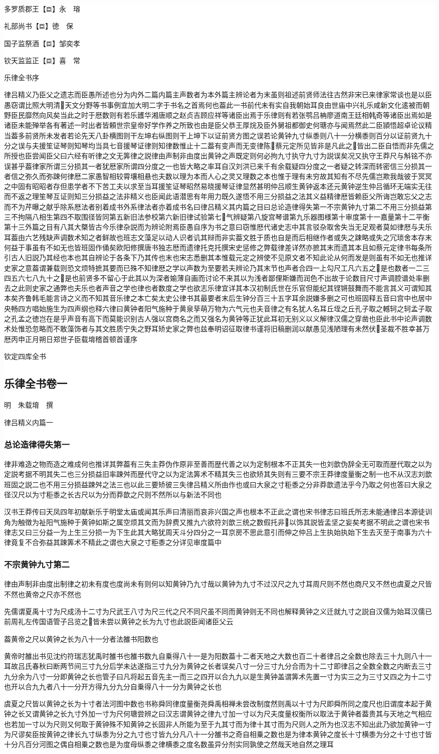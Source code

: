 多罗质郡王【`臣`】永　瑢  

礼部尚书【`臣`】徳　保  

国子监祭酒【`臣`】邹奕孝  

钦天监监正【`臣`】喜　常  

乐律全书序  

律吕精义乃臣父之遗志而臣愚所述也分为内外二篇内篇主声数者为本外篇主辨论者为末虽则祖述前贤师法往古然非宋已来律家常谈也是以臣愚窃谓比照大明清天文分野等书事例宜加大明二字于书名之首焉何也葢此一书前代未有实自我朝始耳良由世庙中兴礼乐咸新文化逺被而朝野臣民靡然向风矣当此之时于厯数则有若乐頀华湘唐顺之赵贞吉顾应祥等诸臣出焉于乐律则有若张鹗吕柟廖道南王廷相韩奇等诸臣出焉如是诸臣未能殚举各有著述一时出者皆頼世宗皇帝好学作养之所致也由是臣父恭王厚烷及臣外舅祖都御史何瑭亦与闻焉然此二臣頴悟超卓论议精当葢多前贤所未发者若论先天八卦横图则干左坤右纵图则干上坤下以证前贤方图之误若论黄钟九寸纵黍则八十一分横黍则百分以证前贤九十分之误与夫援笙证琴则知琴均当具七音援琴证律则知律数惟止十二葢有变声而无变律陈蔡元定所见皆非是凡此之皆出二臣自悟而非先儒之所授也臣尝闻臣父曰六经有听律之文无筭律之説律由声制非由度出黄钟之声既定则何必拘九寸执守九寸为説误矣况又执守王莽尺与斛铭不亦误甚乎葢律家所谓三分损其一者犹厯家所谓四分度之一也皆大略之率耳自汉刘洪已来千有余载疑四分度之一者疑之转深而转密信三分损其一者信之弥久而弥踈何律厯二家愚智相较霄壤相悬也夫数以理为本而人心之灵又理数之本也惟于理有未穷故其知有不尽先儒岂欺我哉彼于冥冥之中固有昭昭者存但患学者不下苦工夫以求至当耳援笙证琴昭然易晓援琴证律显然甚明仲吕顺生黄钟返本还元黄钟逆生仲吕循环无端实无往而不返之理笙琴互证则知三分损益之法非精义也臣闻此语潜思有年用力既久遂悟不用三分损益之法其义益精律厯皆赖臣父所诲岂敢忘父之志而不为芹曝之献乎除系厯法者别着成书外系律法者亦着成书名曰律吕精义其内篇之目曰总论造律得失第一不宗黄钟九寸第二不用三分损益第三不拘隔八相生第四不取围径皆同第五新旧法参校第六新旧律试验第七气辨疑第八旋宫琴谱第九乐器图様第十审度第十一嘉量第十二平衡第十三外篇之目有八其大槩皆古今乐律杂説而为辨论附焉臣愚自序为书之意曰窃惟厯代诸史志中其言驳杂取舍失当无足观者莫如律厯与夫乐耳葢由六艺残缺声调数术知之者鲜故也班志文藻足以动人识者讥其辩而非实葢文胜于质也自是而后相继作者或失之踈略或失之冗琐舍本存末何益于事虽有不如无也皆班固作俑矣欧阳修撰唐书独志厯而遗律托克托撰宋史惩修之弊载律差详然亦摭其末而遗其本且如蔡元定律书每条所引古人旧説乃其经也本也其自辨论于各条下乃其传也末也宋志悉删其本惟载元定之辨使不见原文者不知此论从何而发是则虽有不如无也推详史家之意葢谓兼载则恐文烦特摭其要而已殊不知律厯之学以声数为至要若夫辨论乃其末节也声者合四一上勾尺工凡六五之是也数者一二三四五六七八九十之是也前贤多不留心于此其以为深者媮薄自画而讨论不来其以为浅者鄙俚斯嫌而润色不出故于论数目尺寸声调腔谱处率删去之此则史家之通弊也夫乐也者声音之学也律也者数度之学也欲志乐律宜详其本汉初制氏世在乐官但能纪其铿锵鼓舞而不能言其义可谓知其本矣齐鲁韩毛能言诗之义而不知其音乐律之本亡矣太史公律书其最要者末后生钟分百三十五字耳余説嫌多删之可也班固释五音曰宫中也居中央畅四方唱始施生为四声纲也释六律曰黄钟者阳气施种于黄泉孶萌万物为六气元也夫音律之有名犹人名耳丘垤之丘孔子取之轗轲之轲孟子取之孔孟之徳岂在是乎声音有高下而莫能识别古人强以宫商名之而又强名为黄钟等正犹此耳初无别义以义解律汉儒之穿凿也臣此书中论声调数术处惟恐忽略而不敢藻饰者与其文胜质宁失之野耳矫史家之弊也兹奉明诏征取律书谨将旧稿删润以献愚见浅陋理有未然伏圣裁不胜幸甚万厯丙申正月朔日郑世子臣载堉稽首顿首谨序  

钦定四库全书  

## 乐律全书卷一

明　朱载堉　撰  

律吕精义内篇一  

### 总论造律得失第一

律非难造之物而造之难成何也推详其弊葢有三失主莽伪作原非至善而歴代善之以为定制根本不正其失一也刘歆伪辞全无可取而歴代取之以为定説考据不明其失二也三分损益旧率踈舛而歴代守之以为定法筭术不精其失三也欲矫其失则有三要不宗王莽律度量衡之制一也不从汉志刘歆班固之説二也不用三分损益踈舛之法三也以此三要矫彼三失律吕精义所由作也或曰大泉之寸秬黍之分非莽歆遗法乎今乃取之何也答曰大泉之径汉尺以为寸秬黍之长古尺以为分而莽歆之尺则不然所以与新法不同也  

汉书王莽传曰天凤四年初献新乐于明堂太庙或闻其乐声曰清丽而哀非兴国之声也根本不正此之谓也宋书律志曰班氏所志未能通律吕本源徒训角为触徴为祉阳气施种于黄钟如斯之属空烦其文而为辞费又推九六欲符刘歆三统之数假托非以饰其説皆孟坚之妄矣考据不明此之谓也宋书律志又曰三分益一为上生三分损一为下生此其大略犹周天斗分四分之一耳京房不思此意引而伸之仲吕上生执始执始下生去灭至于南事为六十律竟复不合弥益其踈筭术不精此之谓也大泉之寸秬黍之分详见审度篇中  

### 不宗黄钟九寸第二

律由声制非由度出制律之初未有度也度尚未有则何以知黄钟乃九寸哉以黄钟为九寸不过汉尺之九寸耳周尺则不然也商尺又不然也虞夏之尺皆不然也黄帝之尺亦不然也  

先儒谓夏禹十寸为尺成汤十二寸为尺武王八寸为尺三代之尺不同尺虽不同而黄钟则无不同也解释黄钟之义迁就九寸之説自汉儒为始耳汉儒已前周礼左传国语管子吕览之皆未尝以黄钟之长为九寸也此説臣闻诸臣父云  

葢黄帝之尺以黄钟之长为八十一分者法雒书阳数也  

黄帝时雒出书见沈约符瑞志犹禹时雒书也雒书数九自乗得八十一是为阳数葢十二者天地之大数也百二十者律吕之全数也除去三十九则八十一耳故吕氏春秋曰断两节间三寸九分后学未达遂指三寸九分为黄钟之长者误矣八寸一分三寸九分合而为十二寸即律吕之全数全数之内断去三寸九分余为八寸一分即黄钟之长也管子曰凡将起五音先主一而三之四开以合九九以是生黄钟盖谓筭术先置一寸为实三之为三寸又四之为十二寸也开以合九九者八十一分开方得九分九分自乗得八十一分为黄钟之长也  

虞夏之尺皆以黄钟之长为十寸者法河图中数也书称舜同律度量衡尧舜禹相禅未尝改制度然则禹以十寸为尺即舜所同之度尺也旧谓度本起于黄钟之长又谓黄钟之长九寸外加一寸为尺何瑭尝辨之曰汉志谓黄钟之律九寸加一寸以为尺夫度量权衡所以取法于黄钟者葢贵其与天地之气相应也若加一寸以为尺则又何取于黄钟殊不知黄钟之长固非人所能为至于九其寸而为律十其寸而为尺则人之所为也汉志不知出此乃欲加黄钟一寸为尺谬矣臣按黄钟之律长九寸纵黍为分之九寸也寸皆九分凡八十一分雒书之奇自相乗之数也是为律本黄钟之度长十寸横黍为分之十寸也寸皆十分凡百分河图之偶自相乗之数也是为度母纵黍之律横黍之度名数虽异分剂实同孰使之然哉天地自然之理耳  

